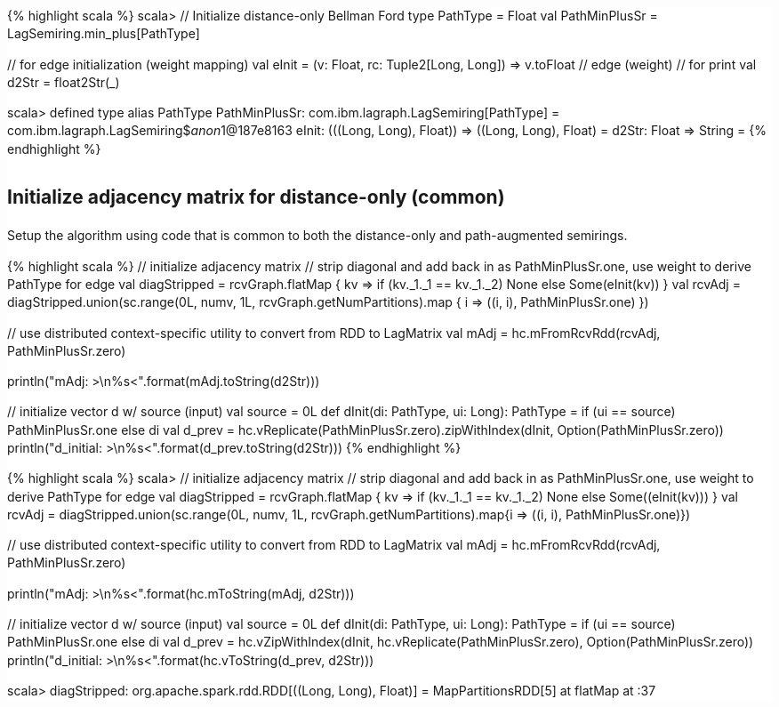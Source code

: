 <div data-lang="Spark Shell" markdown="1">
{% highlight scala %}
scala> // Initialize distance-only Bellman Ford
type PathType = Float
val PathMinPlusSr = LagSemiring.min_plus[PathType]

// for edge initialization (weight mapping)
val eInit = (v: Float, rc: Tuple2[Long, Long]) => v.toFloat // edge (weight)
// for print
val d2Str = float2Str(_)

scala> defined type alias PathType
PathMinPlusSr: com.ibm.lagraph.LagSemiring[PathType] = com.ibm.lagraph.LagSemiring$$anon$1@187e8163
eInit: (((Long, Long), Float)) => ((Long, Long), Float) = <function1>
d2Str: Float => String = <function1>
{% endhighlight %}
</div>

</div>

## Initialize adjacency matrix for distance-only (common)

Setup the algorithm using code that is common to both the distance-only and path-augmented semirings.

<div class="codetabs">

<div data-lang="Scala" markdown="1">
{% highlight scala %}
// initialize adjacency matrix
// strip diagonal and add back in as PathMinPlusSr.one, use weight to derive PathType for edge
val diagStripped = rcvGraph.flatMap { kv => if (kv._1._1 == kv._1._2) None else Some(eInit(kv)) }
val rcvAdj = diagStripped.union(sc.range(0L, numv, 1L, rcvGraph.getNumPartitions).map { i => ((i, i), PathMinPlusSr.one) })

// use distributed context-specific utility to convert from RDD to LagMatrix
val mAdj = hc.mFromRcvRdd(rcvAdj, PathMinPlusSr.zero)

println("mAdj: >\n%s<".format(mAdj.toString(d2Str)))

// initialize vector d w/ source (input)
val source = 0L
def dInit(di: PathType, ui: Long): PathType = if (ui == source) PathMinPlusSr.one else di
val d_prev = hc.vReplicate(PathMinPlusSr.zero).zipWithIndex(dInit, Option(PathMinPlusSr.zero))
println("d_initial: >\n%s<".format(d_prev.toString(d2Str)))
{% endhighlight %}
</div>

<div data-lang="Spark Shell" markdown="1">
{% highlight scala %}
scala> // initialize adjacency matrix
// strip diagonal and add back in as PathMinPlusSr.one, use weight to derive PathType for edge
val diagStripped = rcvGraph.flatMap { kv => if (kv._1._1 == kv._1._2) None else Some((eInit(kv))) }
val rcvAdj = diagStripped.union(sc.range(0L, numv, 1L, rcvGraph.getNumPartitions).map{i => ((i, i), PathMinPlusSr.one)})

// use distributed context-specific utility to convert from RDD to LagMatrix
val mAdj = hc.mFromRcvRdd(rcvAdj, PathMinPlusSr.zero)

println("mAdj: >\n%s<".format(hc.mToString(mAdj, d2Str)))

// initialize vector d w/ source (input)
val source = 0L
def dInit(di: PathType, ui: Long): PathType = if (ui == source) PathMinPlusSr.one else di
val d_prev = hc.vZipWithIndex(dInit, hc.vReplicate(PathMinPlusSr.zero), Option(PathMinPlusSr.zero))
println("d_initial: >\n%s<".format(hc.vToString(d_prev, d2Str)))

scala> diagStripped: org.apache.spark.rdd.RDD[((Long, Long), Float)] = MapPartitionsRDD[5] at flatMap at <console>:37